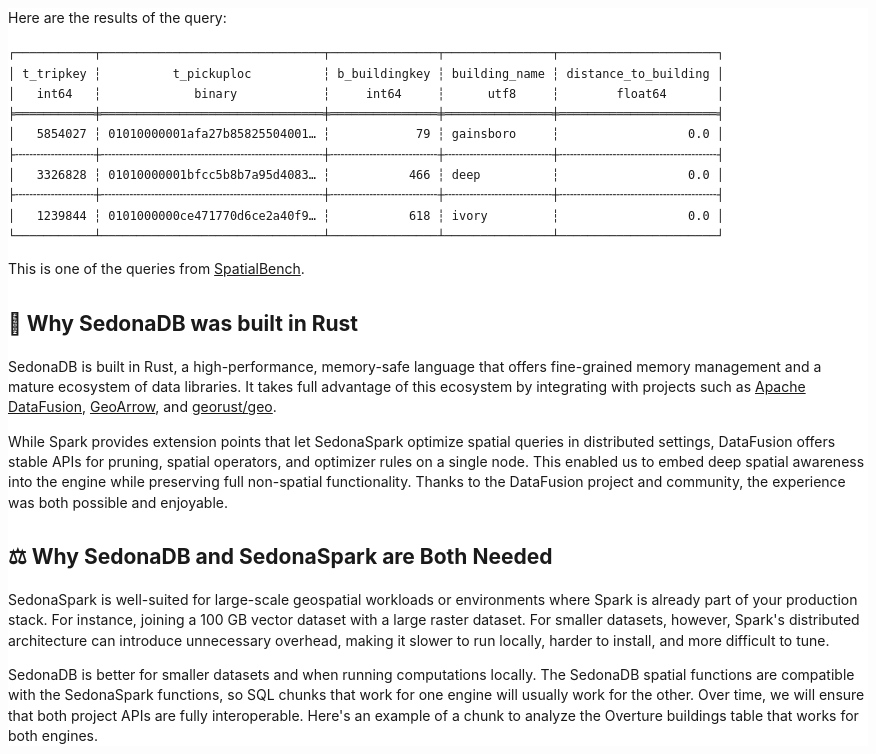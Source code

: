 ```sql
```

Here are the results of the query:

```
┌───────────┬───────────────────────────────┬───────────────┬───────────────┬──────────────────────┐
│ t_tripkey ┆          t_pickuploc          ┆ b_buildingkey ┆ building_name ┆ distance_to_building │
│   int64   ┆             binary            ┆     int64     ┆      utf8     ┆        float64       │
╞═══════════╪═══════════════════════════════╪═══════════════╪═══════════════╪══════════════════════╡
│   5854027 ┆ 01010000001afa27b85825504001… ┆            79 ┆ gainsboro     ┆                  0.0 │
├╌╌╌╌╌╌╌╌╌╌╌┼╌╌╌╌╌╌╌╌╌╌╌╌╌╌╌╌╌╌╌╌╌╌╌╌╌╌╌╌╌╌╌┼╌╌╌╌╌╌╌╌╌╌╌╌╌╌╌┼╌╌╌╌╌╌╌╌╌╌╌╌╌╌╌┼╌╌╌╌╌╌╌╌╌╌╌╌╌╌╌╌╌╌╌╌╌╌┤
│   3326828 ┆ 01010000001bfcc5b8b7a95d4083… ┆           466 ┆ deep          ┆                  0.0 │
├╌╌╌╌╌╌╌╌╌╌╌┼╌╌╌╌╌╌╌╌╌╌╌╌╌╌╌╌╌╌╌╌╌╌╌╌╌╌╌╌╌╌╌┼╌╌╌╌╌╌╌╌╌╌╌╌╌╌╌┼╌╌╌╌╌╌╌╌╌╌╌╌╌╌╌┼╌╌╌╌╌╌╌╌╌╌╌╌╌╌╌╌╌╌╌╌╌╌┤
│   1239844 ┆ 0101000000ce471770d6ce2a40f9… ┆           618 ┆ ivory         ┆                  0.0 │
└───────────┴───────────────────────────────┴───────────────┴───────────────┴──────────────────────┘
```

This is one of the queries from [SpatialBench](https://github.com/apache/sedona-spatialbench/).

## 🦀 Why SedonaDB was built in Rust

SedonaDB is built in Rust, a high-performance, memory-safe language that offers fine-grained memory management and a mature ecosystem of data libraries. It takes full advantage of this ecosystem by integrating with projects such as [Apache DataFusion](https://github.com/apache/datafusion), [GeoArrow](https://github.com/geoarrow/geoarrow), and [georust/geo](https://github.com/georust/geo).

While Spark provides extension points that let SedonaSpark optimize spatial queries in distributed settings, DataFusion offers stable APIs for pruning, spatial operators, and optimizer rules on a single node. This enabled us to embed deep spatial awareness into the engine while preserving full non-spatial functionality. Thanks to the DataFusion project and community, the experience was both possible and enjoyable.

## ⚖️ Why SedonaDB and SedonaSpark are Both Needed

SedonaSpark is well-suited for large-scale geospatial workloads or environments where Spark is already part of your production stack. For instance, joining a 100 GB vector dataset with a large raster dataset. For smaller datasets, however, Spark's distributed architecture can introduce unnecessary overhead, making it slower to run locally, harder to install, and more difficult to tune.

SedonaDB is better for smaller datasets and when running computations locally. The SedonaDB spatial functions are compatible with the SedonaSpark functions, so SQL chunks that work for one engine will usually work for the other. Over time, we will ensure that both project APIs are fully interoperable. Here's an example of a chunk to analyze the Overture buildings table that works for both engines.
